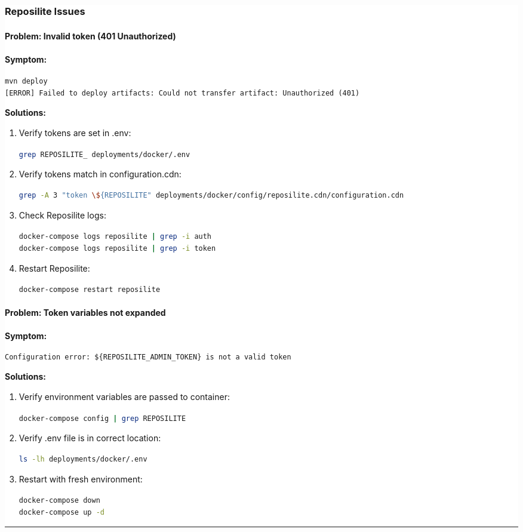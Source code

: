 
### Reposilite Issues

#### Problem: Invalid token (401 Unauthorized)

**Symptom:**
```
mvn deploy
[ERROR] Failed to deploy artifacts: Could not transfer artifact: Unauthorized (401)
```

**Solutions:**

1. Verify tokens are set in .env:
   ```bash
   grep REPOSILITE_ deployments/docker/.env
   ```

2. Verify tokens match in configuration.cdn:
   ```bash
   grep -A 3 "token \${REPOSILITE" deployments/docker/config/reposilite.cdn/configuration.cdn
   ```

3. Check Reposilite logs:
   ```bash
   docker-compose logs reposilite | grep -i auth
   docker-compose logs reposilite | grep -i token
   ```

4. Restart Reposilite:
   ```bash
   docker-compose restart reposilite
   ```

#### Problem: Token variables not expanded

**Symptom:**
```
Configuration error: ${REPOSILITE_ADMIN_TOKEN} is not a valid token
```

**Solutions:**

1. Verify environment variables are passed to container:
   ```bash
   docker-compose config | grep REPOSILITE
   ```

2. Verify .env file is in correct location:
   ```bash
   ls -lh deployments/docker/.env
   ```

3. Restart with fresh environment:
   ```bash
   docker-compose down
   docker-compose up -d
   ```

---
